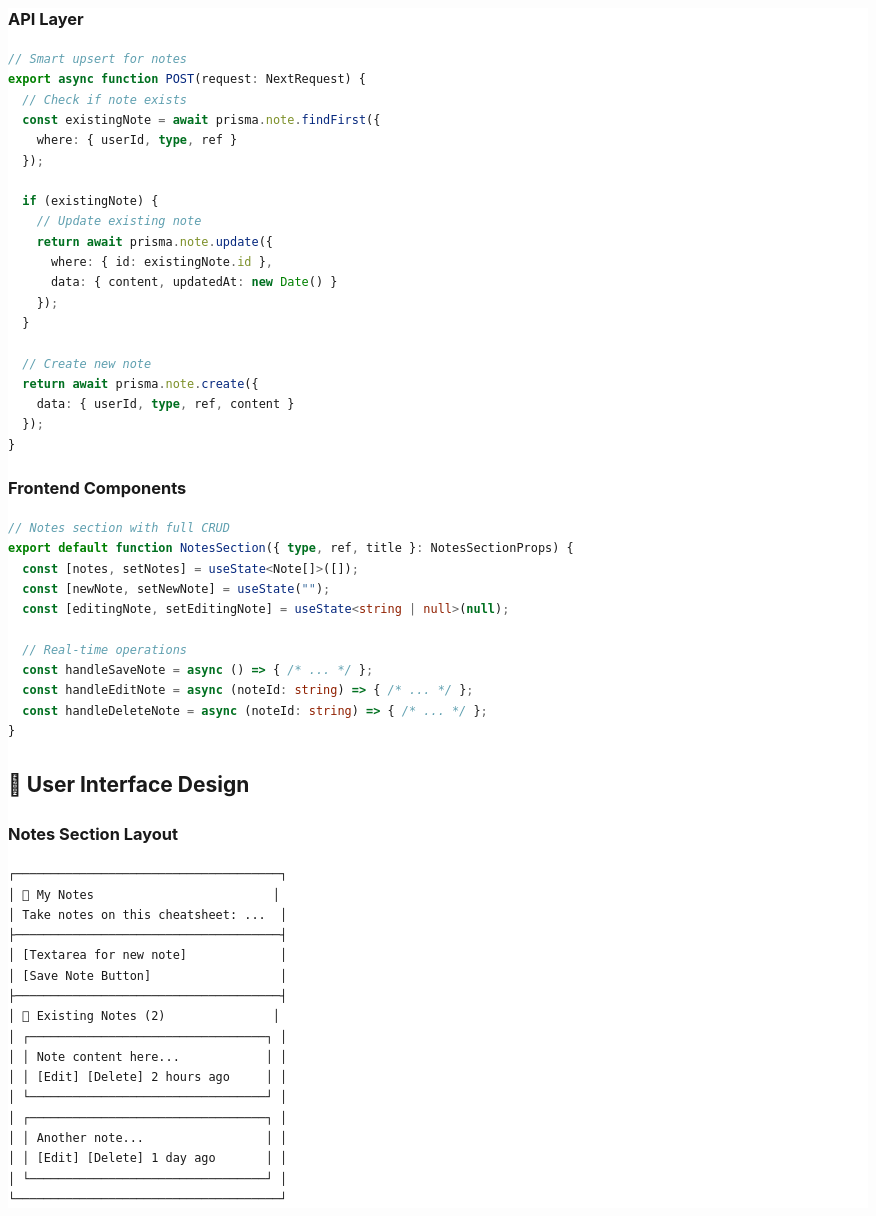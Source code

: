 ### API Layer
```typescript
// Smart upsert for notes
export async function POST(request: NextRequest) {
  // Check if note exists
  const existingNote = await prisma.note.findFirst({
    where: { userId, type, ref }
  });

  if (existingNote) {
    // Update existing note
    return await prisma.note.update({
      where: { id: existingNote.id },
      data: { content, updatedAt: new Date() }
    });
  }

  // Create new note
  return await prisma.note.create({
    data: { userId, type, ref, content }
  });
}
```

### Frontend Components
```typescript
// Notes section with full CRUD
export default function NotesSection({ type, ref, title }: NotesSectionProps) {
  const [notes, setNotes] = useState<Note[]>([]);
  const [newNote, setNewNote] = useState("");
  const [editingNote, setEditingNote] = useState<string | null>(null);

  // Real-time operations
  const handleSaveNote = async () => { /* ... */ };
  const handleEditNote = async (noteId: string) => { /* ... */ };
  const handleDeleteNote = async (noteId: string) => { /* ... */ };
}
```

## 🎨 User Interface Design

### Notes Section Layout
```
┌─────────────────────────────────────┐
│ 📝 My Notes                         │
│ Take notes on this cheatsheet: ...  │
├─────────────────────────────────────┤
│ [Textarea for new note]             │
│ [Save Note Button]                  │
├─────────────────────────────────────┤
│ 📝 Existing Notes (2)               │
│ ┌─────────────────────────────────┐ │
│ │ Note content here...            │ │
│ │ [Edit] [Delete] 2 hours ago     │ │
│ └─────────────────────────────────┘ │
│ ┌─────────────────────────────────┐ │
│ │ Another note...                 │ │
│ │ [Edit] [Delete] 1 day ago       │ │
│ └─────────────────────────────────┘ │
└─────────────────────────────────────┘
```
